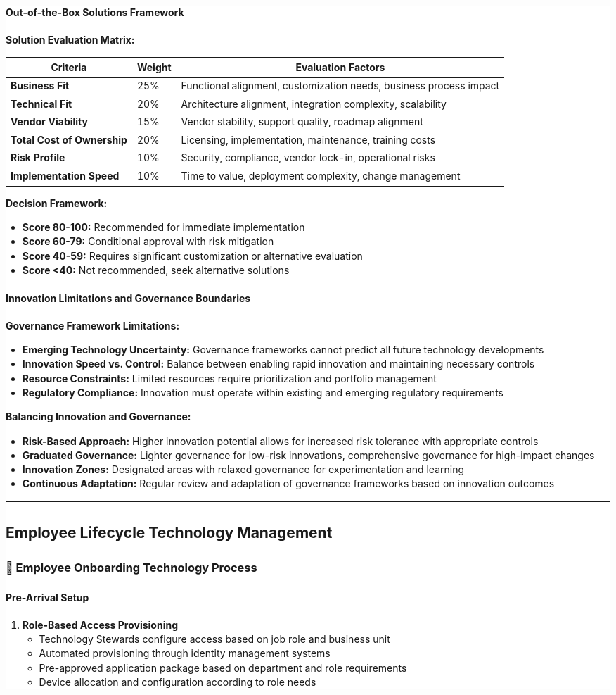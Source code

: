 #### Out-of-the-Box Solutions Framework

**Solution Evaluation Matrix:**

| Criteria | Weight | Evaluation Factors |
|----------|--------|-------------------|
| **Business Fit** | 25% | Functional alignment, customization needs, business process impact |
| **Technical Fit** | 20% | Architecture alignment, integration complexity, scalability |
| **Vendor Viability** | 15% | Vendor stability, support quality, roadmap alignment |
| **Total Cost of Ownership** | 20% | Licensing, implementation, maintenance, training costs |
| **Risk Profile** | 10% | Security, compliance, vendor lock-in, operational risks |
| **Implementation Speed** | 10% | Time to value, deployment complexity, change management |

**Decision Framework:**
* **Score 80-100:** Recommended for immediate implementation
* **Score 60-79:** Conditional approval with risk mitigation
* **Score 40-59:** Requires significant customization or alternative evaluation
* **Score <40:** Not recommended, seek alternative solutions

#### Innovation Limitations and Governance Boundaries

**Governance Framework Limitations:**
* **Emerging Technology Uncertainty:** Governance frameworks cannot predict all future technology developments
* **Innovation Speed vs. Control:** Balance between enabling rapid innovation and maintaining necessary controls
* **Resource Constraints:** Limited resources require prioritization and portfolio management
* **Regulatory Compliance:** Innovation must operate within existing and emerging regulatory requirements

**Balancing Innovation and Governance:**
* **Risk-Based Approach:** Higher innovation potential allows for increased risk tolerance with appropriate controls
* **Graduated Governance:** Lighter governance for low-risk innovations, comprehensive governance for high-impact changes
* **Innovation Zones:** Designated areas with relaxed governance for experimentation and learning
* **Continuous Adaptation:** Regular review and adaptation of governance frameworks based on innovation outcomes

---

## Employee Lifecycle Technology Management

### 🏢 Employee Onboarding Technology Process

#### Pre-Arrival Setup
1. **Role-Based Access Provisioning**
   * Technology Stewards configure access based on job role and business unit
   * Automated provisioning through identity management systems
   * Pre-approved application package based on department and role requirements
   * Device allocation and configuration according to role needs
